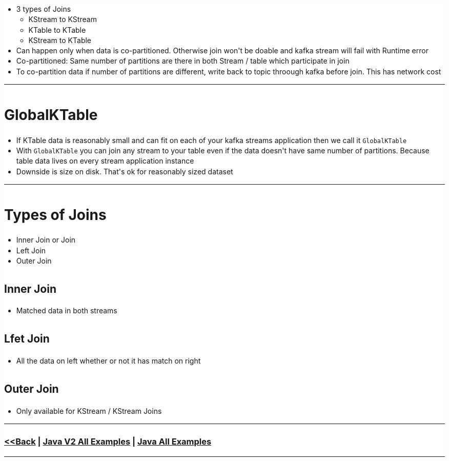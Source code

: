 * 3 types of Joins
	* KStream to KStream
	* KTable to KTable
	* KStream to KTable
* Can happen only when data is co-partitioned. Otherwise join won't be doable and kafka stream will fail with Runtime error
* Co-partitioned: Same number of partitions are there in both Stream / table which participate in join
* To co-partition data if number of partitions are different, write back to topic throough kafka before join. This has network cost
------
# GlobalKTable
* If KTable data is reasonably small and can fit on each of your kafka streams application then we call it `GlobalKTable`
* With `GlobalKTable` you can join any stream to your table even if the data doesn't have same number of partitions. Because table data lives on every stream application instance
* Downside is size on disk. That's ok for reasonably sized dataset
------
# Types of Joins
* Inner Join or Join
* Left Join
* Outer Join

## Inner Join
* Matched data in both streams

## Lfet Join
* All the data on left whether or not it has match on right

## Outer Join
* Only available for KStream / KStream Joins
------
### [<<Back](../README.md) | [Java V2 All Examples](https://github.com/avinashbabudonthu/java/blob/master/java-v2/README.md) | [Java All Examples](https://github.com/avinashbabudonthu/java/blob/master/README.md)
------